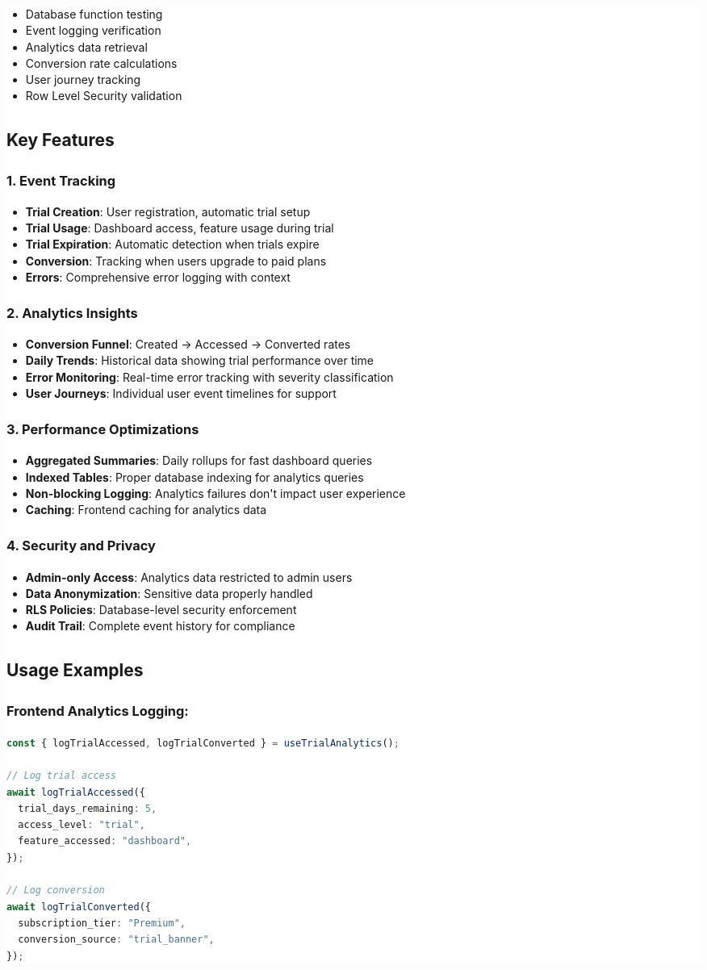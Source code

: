 - Database function testing
- Event logging verification
- Analytics data retrieval
- Conversion rate calculations
- User journey tracking
- Row Level Security validation

## Key Features

### 1. Event Tracking

- **Trial Creation**: User registration, automatic trial setup
- **Trial Usage**: Dashboard access, feature usage during trial
- **Trial Expiration**: Automatic detection when trials expire
- **Conversion**: Tracking when users upgrade to paid plans
- **Errors**: Comprehensive error logging with context

### 2. Analytics Insights

- **Conversion Funnel**: Created → Accessed → Converted rates
- **Daily Trends**: Historical data showing trial performance over time
- **Error Monitoring**: Real-time error tracking with severity classification
- **User Journeys**: Individual user event timelines for support

### 3. Performance Optimizations

- **Aggregated Summaries**: Daily rollups for fast dashboard queries
- **Indexed Tables**: Proper database indexing for analytics queries
- **Non-blocking Logging**: Analytics failures don't impact user experience
- **Caching**: Frontend caching for analytics data

### 4. Security and Privacy

- **Admin-only Access**: Analytics data restricted to admin users
- **Data Anonymization**: Sensitive data properly handled
- **RLS Policies**: Database-level security enforcement
- **Audit Trail**: Complete event history for compliance

## Usage Examples

### Frontend Analytics Logging:

```typescript
const { logTrialAccessed, logTrialConverted } = useTrialAnalytics();

// Log trial access
await logTrialAccessed({
  trial_days_remaining: 5,
  access_level: "trial",
  feature_accessed: "dashboard",
});

// Log conversion
await logTrialConverted({
  subscription_tier: "Premium",
  conversion_source: "trial_banner",
});
```
